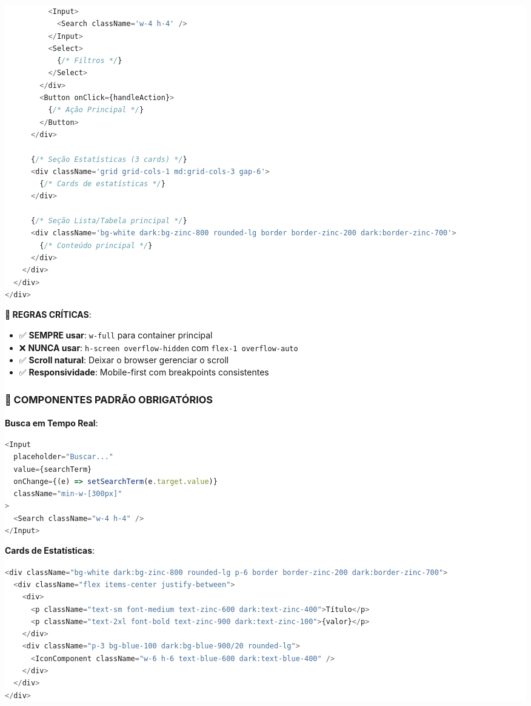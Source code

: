 ```typescript
          <Input>
            <Search className='w-4 h-4' />
          </Input>
          <Select>
            {/* Filtros */}
          </Select>
        </div>
        <Button onClick={handleAction}>
          {/* Ação Principal */}
        </Button>
      </div>

      {/* Seção Estatísticas (3 cards) */}
      <div className='grid grid-cols-1 md:grid-cols-3 gap-6'>
        {/* Cards de estatísticas */}
      </div>

      {/* Seção Lista/Tabela principal */}
      <div className='bg-white dark:bg-zinc-800 rounded-lg border border-zinc-200 dark:border-zinc-700'>
        {/* Conteúdo principal */}
      </div>
    </div>
  </div>
</div>
```

**🚨 REGRAS CRÍTICAS**:

- ✅ **SEMPRE usar**: `w-full` para container principal
- ❌ **NUNCA usar**: `h-screen overflow-hidden` com `flex-1 overflow-auto`
- ✅ **Scroll natural**: Deixar o browser gerenciar o scroll
- ✅ **Responsividade**: Mobile-first com breakpoints consistentes

### 📱 COMPONENTES PADRÃO OBRIGATÓRIOS

**Busca em Tempo Real**:

```typescript
<Input
  placeholder="Buscar..."
  value={searchTerm}
  onChange={(e) => setSearchTerm(e.target.value)}
  className="min-w-[300px]"
>
  <Search className="w-4 h-4" />
</Input>
```

**Cards de Estatísticas**:

```typescript
<div className="bg-white dark:bg-zinc-800 rounded-lg p-6 border border-zinc-200 dark:border-zinc-700">
  <div className="flex items-center justify-between">
    <div>
      <p className="text-sm font-medium text-zinc-600 dark:text-zinc-400">Título</p>
      <p className="text-2xl font-bold text-zinc-900 dark:text-zinc-100">{valor}</p>
    </div>
    <div className="p-3 bg-blue-100 dark:bg-blue-900/20 rounded-lg">
      <IconComponent className="w-6 h-6 text-blue-600 dark:text-blue-400" />
    </div>
  </div>
</div>
```
